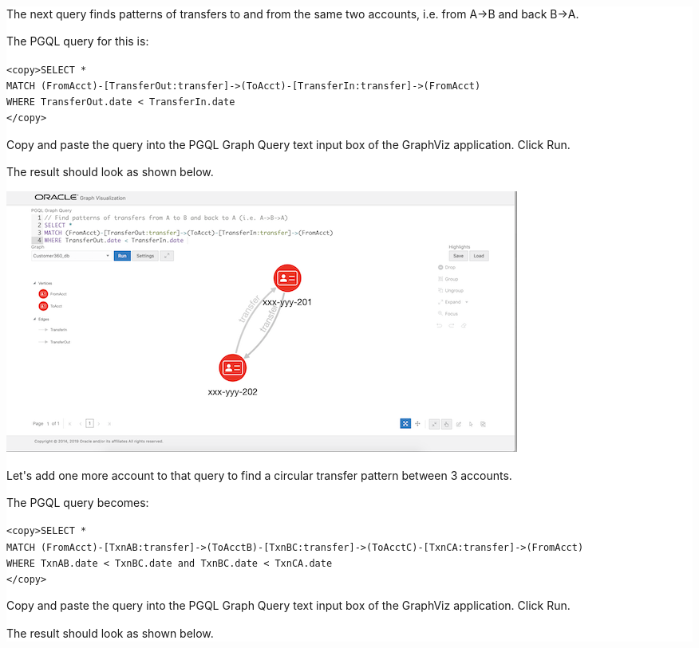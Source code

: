 The next query finds patterns of transfers to and from the same two accounts, i.e. from A->B and back B->A.

The PGQL query for this is:
```
<copy>SELECT * 
MATCH (FromAcct)-[TransferOut:transfer]->(ToAcct)-[TransferIn:transfer]->(FromAcct)
WHERE TransferOut.date < TransferIn.date 
</copy>
```

Copy and paste the query into the PGQL Graph Query text input box of the GraphViz application.
Click Run.

The result should look as shown below.

![Transfer A to B to A](./images/GraphVizABATxn.png)

Let's add one more account to that query to find a circular transfer pattern between 3 accounts. 

The PGQL query becomes:
```
<copy>SELECT * 
MATCH (FromAcct)-[TxnAB:transfer]->(ToAcctB)-[TxnBC:transfer]->(ToAcctC)-[TxnCA:transfer]->(FromAcct)
WHERE TxnAB.date < TxnBC.date and TxnBC.date < TxnCA.date
</copy>
```

Copy and paste the query into the PGQL Graph Query text input box of the GraphViz application.
Click Run.

The result should look as shown below.
